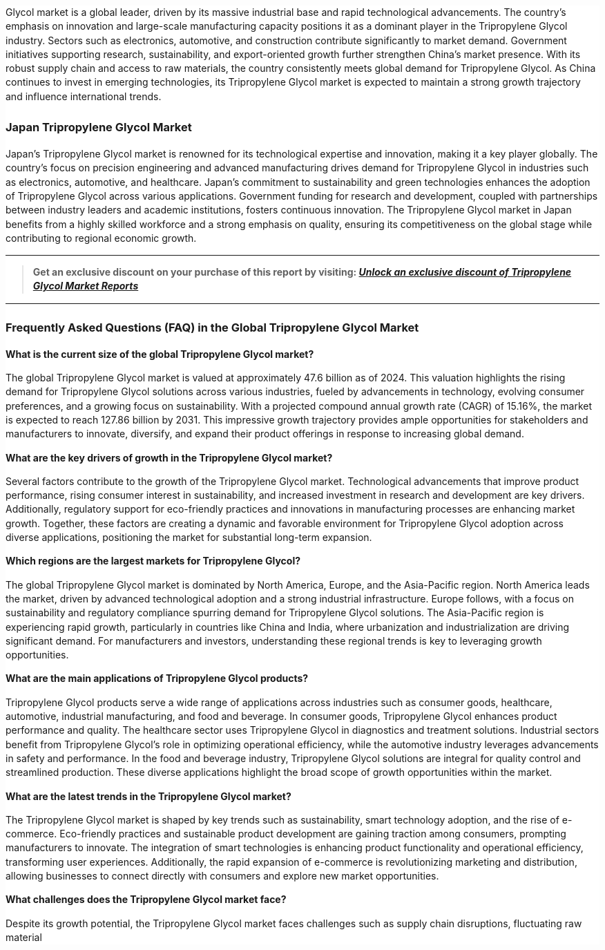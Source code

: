 Glycol market is a global leader, driven by its massive industrial base and rapid technological advancements. The country&rsquo;s emphasis on innovation and large-scale manufacturing capacity positions it as a dominant player in the Tripropylene Glycol industry. Sectors such as electronics, automotive, and construction contribute significantly to market demand. Government initiatives supporting research, sustainability, and export-oriented growth further strengthen China&rsquo;s market presence. With its robust supply chain and access to raw materials, the country consistently meets global demand for Tripropylene Glycol. As China continues to invest in emerging technologies, its Tripropylene Glycol market is expected to maintain a strong growth trajectory and influence international trends.</p><h3>Japan Tripropylene Glycol Market</h3><p>Japan&rsquo;s Tripropylene Glycol market is renowned for its technological expertise and innovation, making it a key player globally. The country&rsquo;s focus on precision engineering and advanced manufacturing drives demand for Tripropylene Glycol in industries such as electronics, automotive, and healthcare. Japan&rsquo;s commitment to sustainability and green technologies enhances the adoption of Tripropylene Glycol across various applications. Government funding for research and development, coupled with partnerships between industry leaders and academic institutions, fosters continuous innovation. The Tripropylene Glycol market in Japan benefits from a highly skilled workforce and a strong emphasis on quality, ensuring its competitiveness on the global stage while contributing to regional economic growth.</p><hr /><blockquote><p><strong>Get an exclusive discount on your purchase of this report by visiting: <em><a href="://marketresearchpulse.com/ask-for-discount/7518?utm_source=Github&amp;utm_medium=025">Unlock an exclusive discount of Tripropylene Glycol Market Reports</a></em>&nbsp;</strong></p></blockquote><hr /><h3>Frequently Asked Questions (FAQ) in the Global Tripropylene Glycol Market</h3><p><strong>What is the current size of the global Tripropylene Glycol market?</strong></p><p>The global Tripropylene Glycol market is valued at approximately 47.6 billion as of 2024. This valuation highlights the rising demand for Tripropylene Glycol solutions across various industries, fueled by advancements in technology, evolving consumer preferences, and a growing focus on sustainability. With a projected compound annual growth rate (CAGR) of 15.16%, the market is expected to reach 127.86 billion by 2031. This impressive growth trajectory provides ample opportunities for stakeholders and manufacturers to innovate, diversify, and expand their product offerings in response to increasing global demand.</p><p><strong>What are the key drivers of growth in the Tripropylene Glycol market?</strong></p><p>Several factors contribute to the growth of the Tripropylene Glycol market. Technological advancements that improve product performance, rising consumer interest in sustainability, and increased investment in research and development are key drivers. Additionally, regulatory support for eco-friendly practices and innovations in manufacturing processes are enhancing market growth. Together, these factors are creating a dynamic and favorable environment for Tripropylene Glycol adoption across diverse applications, positioning the market for substantial long-term expansion.</p><p><strong>Which regions are the largest markets for Tripropylene Glycol?</strong></p><p>The global Tripropylene Glycol market is dominated by North America, Europe, and the Asia-Pacific region. North America leads the market, driven by advanced technological adoption and a strong industrial infrastructure. Europe follows, with a focus on sustainability and regulatory compliance spurring demand for Tripropylene Glycol solutions. The Asia-Pacific region is experiencing rapid growth, particularly in countries like China and India, where urbanization and industrialization are driving significant demand. For manufacturers and investors, understanding these regional trends is key to leveraging growth opportunities.</p><p><strong>What are the main applications of Tripropylene Glycol products?</strong></p><p>Tripropylene Glycol products serve a wide range of applications across industries such as consumer goods, healthcare, automotive, industrial manufacturing, and food and beverage. In consumer goods, Tripropylene Glycol enhances product performance and quality. The healthcare sector uses Tripropylene Glycol in diagnostics and treatment solutions. Industrial sectors benefit from Tripropylene Glycol&rsquo;s role in optimizing operational efficiency, while the automotive industry leverages advancements in safety and performance. In the food and beverage industry, Tripropylene Glycol solutions are integral for quality control and streamlined production. These diverse applications highlight the broad scope of growth opportunities within the market.</p><p><strong>What are the latest trends in the Tripropylene Glycol market?</strong></p><p>The Tripropylene Glycol market is shaped by key trends such as sustainability, smart technology adoption, and the rise of e-commerce. Eco-friendly practices and sustainable product development are gaining traction among consumers, prompting manufacturers to innovate. The integration of smart technologies is enhancing product functionality and operational efficiency, transforming user experiences. Additionally, the rapid expansion of e-commerce is revolutionizing marketing and distribution, allowing businesses to connect directly with consumers and explore new market opportunities.</p><p><strong>What challenges does the Tripropylene Glycol market face?</strong></p><p>Despite its growth potential, the Tripropylene Glycol market faces challenges such as supply chain disruptions, fluctuating raw material